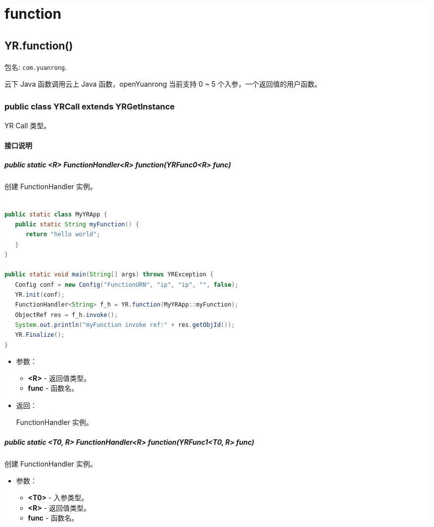 # function

## YR.function()

包名: `com.yuanrong`.

云下 Java 函数调用云上 Java 函数，openYuanrong 当前支持 0 ~ 5 个入参，一个返回值的用户函数。

### public class YRCall extends YRGetInstance

YR Call 类型。

#### 接口说明

##### public static &lt;R&gt; FunctionHandler&lt;R&gt; function(YRFunc0&lt;R&gt; func)

创建 FunctionHandler 实例。

```java

public static class MyYRApp {
   public static String myFunction() {
      return "hello world";
   }
}

public static void main(String[] args) throws YRException {
   Config conf = new Config("FunctionURN", "ip", "ip", "", false);
   YR.init(conf);
   FunctionHandler<String> f_h = YR.function(MyYRApp::myFunction);
   ObjectRef res = f_h.invoke();
   System.out.println("myFunction invoke ref:" + res.getObjId());
   YR.Finalize();
}
```

- 参数：

   - **&lt;R&gt;** - 返回值类型。
   - **func** - 函数名。

- 返回：

    FunctionHandler 实例。

##### public static <T0, R> FunctionHandler&lt;R&gt; function(YRFunc1<T0, R> func)

创建 FunctionHandler 实例。

- 参数：

   - **&lt;T0&gt;** - 入参类型。
   - **&lt;R&gt;** - 返回值类型。
   - **func** - 函数名。
